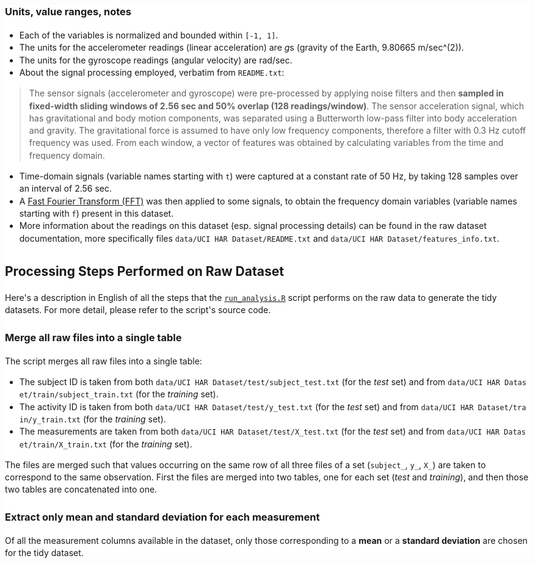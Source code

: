 ### Units, value ranges, notes

* Each of the variables is normalized and bounded within `[-1, 1]`.
* The units for the accelerometer readings (linear acceleration) are *g*s (gravity of the Earth, 9.80665 m/sec^(2)).
* The units for the gyroscope readings (angular velocity) are rad/sec.
* About the signal processing employed, verbatim from `README.txt`:

> The sensor signals (accelerometer and gyroscope) were pre-processed by applying noise filters and then **sampled in fixed-width sliding windows of 2.56 sec and 50% overlap (128 readings/window)**. The sensor acceleration signal, which has gravitational and body motion components, was separated using a Butterworth low-pass filter into body acceleration and gravity. The gravitational force is assumed to have only low frequency components, therefore a filter with 0.3 Hz cutoff frequency was used. From each window, a vector of features was obtained by calculating variables from the time and frequency domain.

* Time-domain signals (variable names starting with `t`) were captured at a constant rate of 50 Hz, by taking 128 samples over an interval of 2.56 sec.
* A [Fast Fourier Transform (FFT)](http://en.wikipedia.org/wiki/Fast_Fourier_transform) was then applied to some signals, to obtain the frequency domain variables (variable names starting with `f`) present in this dataset.
* More information about the readings on this dataset (esp. signal processing details) can be found in the raw dataset documentation, more specifically files `data/UCI HAR Dataset/README.txt` and `data/UCI HAR Dataset/features_info.txt`.

## Processing Steps Performed on Raw Dataset

Here's a description in English of all the steps that the [`run_analysis.R`](run_analysis.R) script performs on the raw data to generate the tidy datasets. For more detail, please refer to the script's source code.

### Merge all raw files into a single table

The script merges all raw files into a single table:

* The subject ID is taken from both `data/UCI HAR Dataset/test/subject_test.txt` (for the *test* set) and from `data/UCI HAR Dataset/train/subject_train.txt` (for the *training* set).
* The activity ID is taken from both `data/UCI HAR Dataset/test/y_test.txt` (for the *test* set) and from `data/UCI HAR Dataset/train/y_train.txt` (for the *training* set).
* The measurements are taken from both `data/UCI HAR Dataset/test/X_test.txt` (for the *test* set) and from `data/UCI HAR Dataset/train/X_train.txt` (for the *training* set).

The files are merged such that values occurring on the same row of all three files of a set (`subject_`, `y_`, `X_`) are taken to correspond to the same observation. First the files are merged into two tables, one for each set (*test* and *training*), and then those two tables are concatenated into one.

### Extract only mean and standard deviation for each measurement

Of all the measurement columns available in the dataset, only those corresponding to a **mean** or a **standard deviation** are chosen for the tidy dataset.
